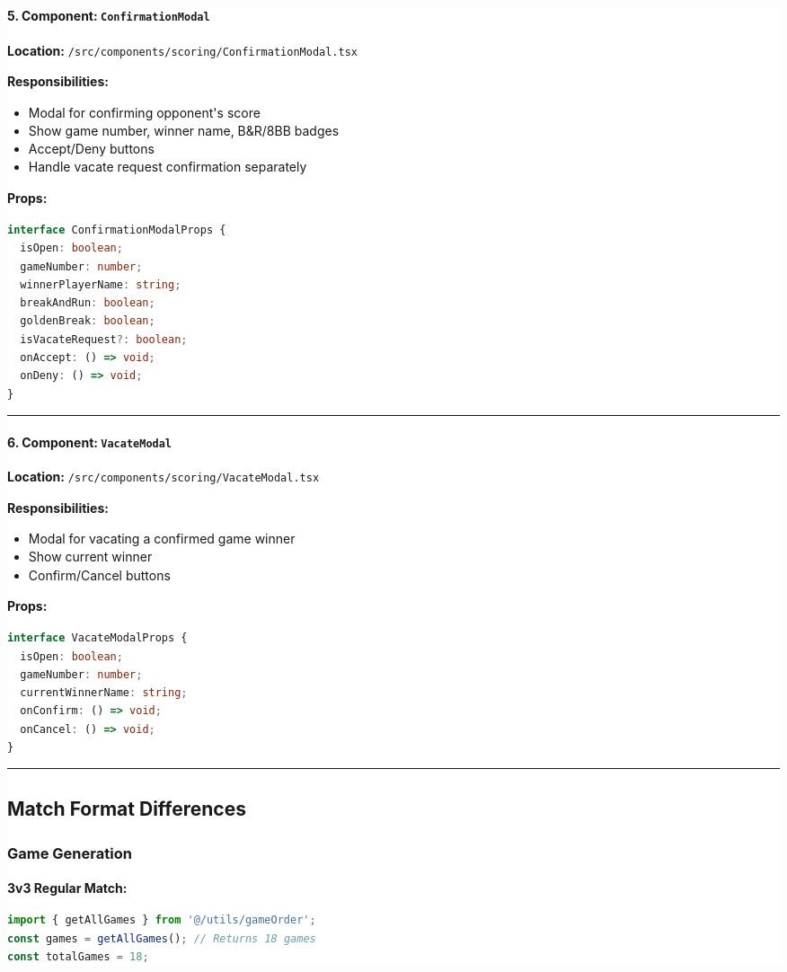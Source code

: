 
#### 5. Component: `ConfirmationModal`

**Location:** `/src/components/scoring/ConfirmationModal.tsx`

**Responsibilities:**
- Modal for confirming opponent's score
- Show game number, winner name, B&R/8BB badges
- Accept/Deny buttons
- Handle vacate request confirmation separately

**Props:**
```typescript
interface ConfirmationModalProps {
  isOpen: boolean;
  gameNumber: number;
  winnerPlayerName: string;
  breakAndRun: boolean;
  goldenBreak: boolean;
  isVacateRequest?: boolean;
  onAccept: () => void;
  onDeny: () => void;
}
```

---

#### 6. Component: `VacateModal`

**Location:** `/src/components/scoring/VacateModal.tsx`

**Responsibilities:**
- Modal for vacating a confirmed game winner
- Show current winner
- Confirm/Cancel buttons

**Props:**
```typescript
interface VacateModalProps {
  isOpen: boolean;
  gameNumber: number;
  currentWinnerName: string;
  onConfirm: () => void;
  onCancel: () => void;
}
```

---

## Match Format Differences

### Game Generation

**3v3 Regular Match:**
```typescript
import { getAllGames } from '@/utils/gameOrder';
const games = getAllGames(); // Returns 18 games
const totalGames = 18;
```
